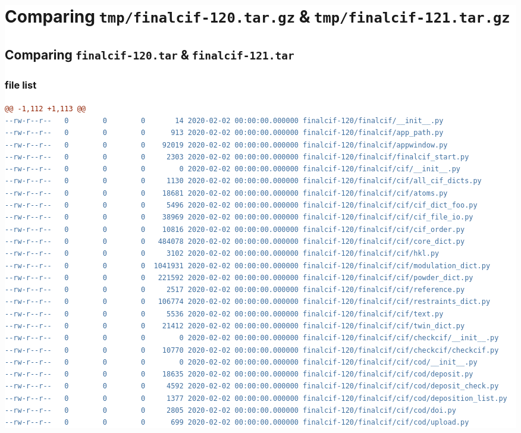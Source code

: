 # Comparing `tmp/finalcif-120.tar.gz` & `tmp/finalcif-121.tar.gz`

## Comparing `finalcif-120.tar` & `finalcif-121.tar`

### file list

```diff
@@ -1,112 +1,113 @@
--rw-r--r--   0        0        0       14 2020-02-02 00:00:00.000000 finalcif-120/finalcif/__init__.py
--rw-r--r--   0        0        0      913 2020-02-02 00:00:00.000000 finalcif-120/finalcif/app_path.py
--rw-r--r--   0        0        0    92019 2020-02-02 00:00:00.000000 finalcif-120/finalcif/appwindow.py
--rw-r--r--   0        0        0     2303 2020-02-02 00:00:00.000000 finalcif-120/finalcif/finalcif_start.py
--rw-r--r--   0        0        0        0 2020-02-02 00:00:00.000000 finalcif-120/finalcif/cif/__init__.py
--rw-r--r--   0        0        0     1130 2020-02-02 00:00:00.000000 finalcif-120/finalcif/cif/all_cif_dicts.py
--rw-r--r--   0        0        0    18681 2020-02-02 00:00:00.000000 finalcif-120/finalcif/cif/atoms.py
--rw-r--r--   0        0        0     5496 2020-02-02 00:00:00.000000 finalcif-120/finalcif/cif/cif_dict_foo.py
--rw-r--r--   0        0        0    38969 2020-02-02 00:00:00.000000 finalcif-120/finalcif/cif/cif_file_io.py
--rw-r--r--   0        0        0    10816 2020-02-02 00:00:00.000000 finalcif-120/finalcif/cif/cif_order.py
--rw-r--r--   0        0        0   484078 2020-02-02 00:00:00.000000 finalcif-120/finalcif/cif/core_dict.py
--rw-r--r--   0        0        0     3102 2020-02-02 00:00:00.000000 finalcif-120/finalcif/cif/hkl.py
--rw-r--r--   0        0        0  1041931 2020-02-02 00:00:00.000000 finalcif-120/finalcif/cif/modulation_dict.py
--rw-r--r--   0        0        0   221592 2020-02-02 00:00:00.000000 finalcif-120/finalcif/cif/powder_dict.py
--rw-r--r--   0        0        0     2517 2020-02-02 00:00:00.000000 finalcif-120/finalcif/cif/reference.py
--rw-r--r--   0        0        0   106774 2020-02-02 00:00:00.000000 finalcif-120/finalcif/cif/restraints_dict.py
--rw-r--r--   0        0        0     5536 2020-02-02 00:00:00.000000 finalcif-120/finalcif/cif/text.py
--rw-r--r--   0        0        0    21412 2020-02-02 00:00:00.000000 finalcif-120/finalcif/cif/twin_dict.py
--rw-r--r--   0        0        0        0 2020-02-02 00:00:00.000000 finalcif-120/finalcif/cif/checkcif/__init__.py
--rw-r--r--   0        0        0    10770 2020-02-02 00:00:00.000000 finalcif-120/finalcif/cif/checkcif/checkcif.py
--rw-r--r--   0        0        0        0 2020-02-02 00:00:00.000000 finalcif-120/finalcif/cif/cod/__init__.py
--rw-r--r--   0        0        0    18635 2020-02-02 00:00:00.000000 finalcif-120/finalcif/cif/cod/deposit.py
--rw-r--r--   0        0        0     4592 2020-02-02 00:00:00.000000 finalcif-120/finalcif/cif/cod/deposit_check.py
--rw-r--r--   0        0        0     1377 2020-02-02 00:00:00.000000 finalcif-120/finalcif/cif/cod/deposition_list.py
--rw-r--r--   0        0        0     2805 2020-02-02 00:00:00.000000 finalcif-120/finalcif/cif/cod/doi.py
--rw-r--r--   0        0        0      699 2020-02-02 00:00:00.000000 finalcif-120/finalcif/cif/cod/upload.py
```